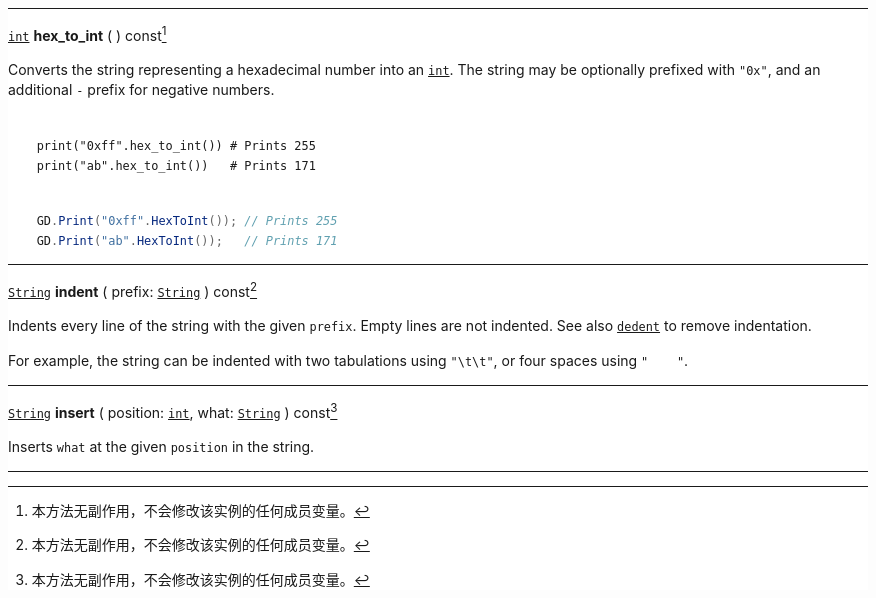 




---

<div id="_class_stringname_method_hex_to_int"></div>

[`int`](class_int.md) **hex_to_int** ( ) const[^const]<div id="class_stringname_method_hex_to_int"></div>

Converts the string representing a hexadecimal number into an [`int`](class_int.md). The string may be optionally prefixed with `"0x"`, and an additional `-` prefix for negative numbers.



```gdscript

    print("0xff".hex_to_int()) # Prints 255
    print("ab".hex_to_int())   # Prints 171
```

```csharp

    GD.Print("0xff".HexToInt()); // Prints 255
    GD.Print("ab".HexToInt());   // Prints 171
```









---

<div id="_class_stringname_method_indent"></div>

[`String`](class_string.md) **indent** ( prefix: [`String`](class_string.md) ) const[^const]<div id="class_stringname_method_indent"></div>

Indents every line of the string with the given `prefix`. Empty lines are not indented. See also [`dedent`](class_stringname.md#class_stringname_method_dedent) to remove indentation.

For example, the string can be indented with two tabulations using `"\t\t"`, or four spaces using `"    "`.



---

<div id="_class_stringname_method_insert"></div>

[`String`](class_string.md) **insert** ( position: [`int`](class_int.md), what: [`String`](class_string.md) ) const[^const]<div id="class_stringname_method_insert"></div>

Inserts `what` at the given `position` in the string.



---

<div id="_class_stringname_method_is_absolute_path"></div>


[^virtual]: 本方法通常需要用户覆盖才能生效。
[^const]: 本方法无副作用，不会修改该实例的任何成员变量。
[^vararg]: 本方法除了能接受在此处描述的参数外，还能够继续接受任意数量的参数。
[^constructor]: 本方法用于构造某个类型。
[^static]: 调用本方法无需实例，可直接使用类名进行调用。
[^operator]: 本方法描述的是使用本类型作为左操作数的有效运算符。
[^bitfield]: 这个值是由下列位标志构成位掩码的整数。
[^void]: 无返回值。